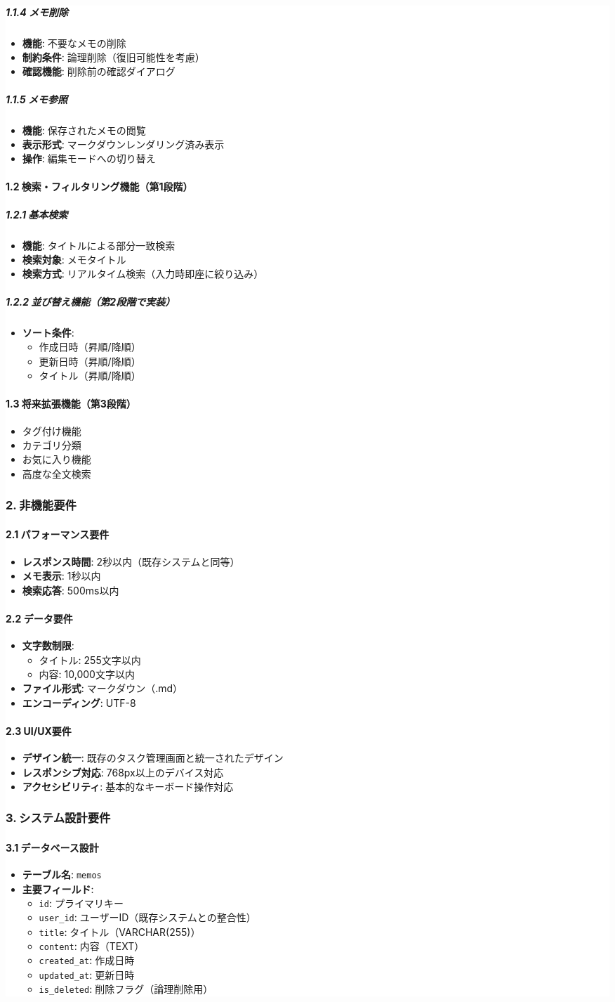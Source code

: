 ##### 1.1.4 メモ削除
- **機能**: 不要なメモの削除
- **制約条件**: 論理削除（復旧可能性を考慮）
- **確認機能**: 削除前の確認ダイアログ

##### 1.1.5 メモ参照
- **機能**: 保存されたメモの閲覧
- **表示形式**: マークダウンレンダリング済み表示
- **操作**: 編集モードへの切り替え

#### 1.2 検索・フィルタリング機能（第1段階）

##### 1.2.1 基本検索
- **機能**: タイトルによる部分一致検索
- **検索対象**: メモタイトル
- **検索方式**: リアルタイム検索（入力時即座に絞り込み）

##### 1.2.2 並び替え機能（第2段階で実装）
- **ソート条件**:
  - 作成日時（昇順/降順）
  - 更新日時（昇順/降順）
  - タイトル（昇順/降順）

#### 1.3 将来拡張機能（第3段階）
- タグ付け機能
- カテゴリ分類
- お気に入り機能
- 高度な全文検索

### 2. 非機能要件

#### 2.1 パフォーマンス要件
- **レスポンス時間**: 2秒以内（既存システムと同等）
- **メモ表示**: 1秒以内
- **検索応答**: 500ms以内

#### 2.2 データ要件
- **文字数制限**:
  - タイトル: 255文字以内
  - 内容: 10,000文字以内
- **ファイル形式**: マークダウン（.md）
- **エンコーディング**: UTF-8

#### 2.3 UI/UX要件
- **デザイン統一**: 既存のタスク管理画面と統一されたデザイン
- **レスポンシブ対応**: 768px以上のデバイス対応
- **アクセシビリティ**: 基本的なキーボード操作対応

### 3. システム設計要件

#### 3.1 データベース設計
- **テーブル名**: `memos`
- **主要フィールド**:
  - `id`: プライマリキー
  - `user_id`: ユーザーID（既存システムとの整合性）
  - `title`: タイトル（VARCHAR(255)）
  - `content`: 内容（TEXT）
  - `created_at`: 作成日時
  - `updated_at`: 更新日時
  - `is_deleted`: 削除フラグ（論理削除用）
